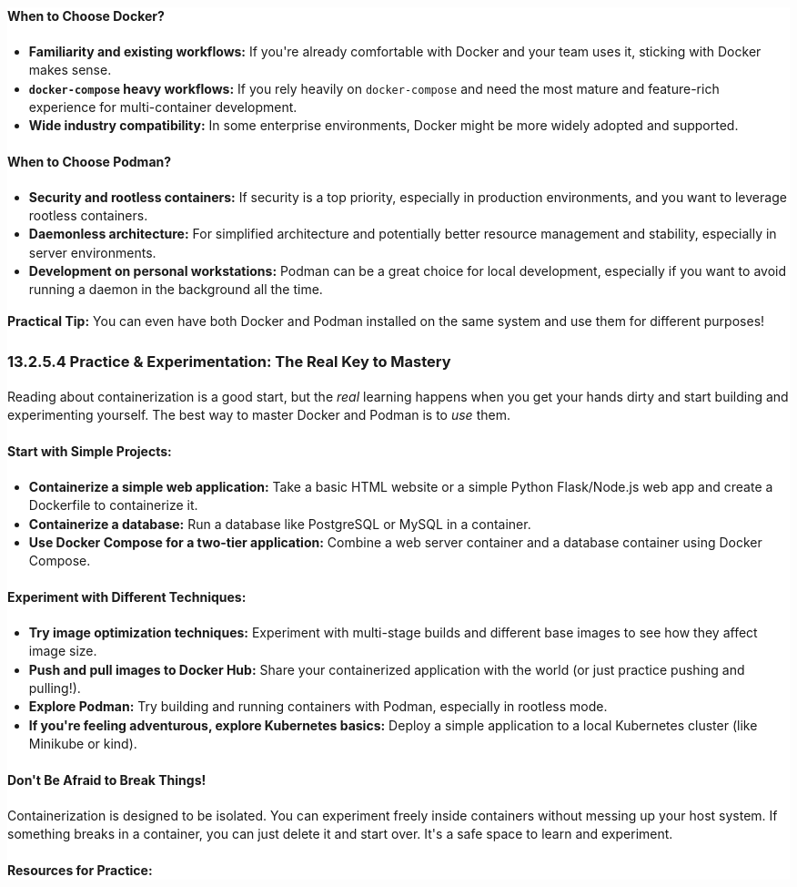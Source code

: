 #### When to Choose Docker?

*   **Familiarity and existing workflows:** If you're already comfortable with Docker and your team uses it, sticking with Docker makes sense.
*   **`docker-compose` heavy workflows:** If you rely heavily on `docker-compose` and need the most mature and feature-rich experience for multi-container development.
*   **Wide industry compatibility:** In some enterprise environments, Docker might be more widely adopted and supported.

#### When to Choose Podman?

*   **Security and rootless containers:** If security is a top priority, especially in production environments, and you want to leverage rootless containers.
*   **Daemonless architecture:** For simplified architecture and potentially better resource management and stability, especially in server environments.
*   **Development on personal workstations:** Podman can be a great choice for local development, especially if you want to avoid running a daemon in the background all the time.

**Practical Tip:** You can even have both Docker and Podman installed on the same system and use them for different purposes!

### 13.2.5.4 Practice & Experimentation: The Real Key to Mastery

Reading about containerization is a good start, but the _real_ learning happens when you get your hands dirty and start building and experimenting yourself. The best way to master Docker and Podman is to _use_ them.

#### **Start with Simple Projects:**

*   **Containerize a simple web application:** Take a basic HTML website or a simple Python Flask/Node.js web app and create a Dockerfile to containerize it.
*   **Containerize a database:** Run a database like PostgreSQL or MySQL in a container.
*   **Use Docker Compose for a two-tier application:** Combine a web server container and a database container using Docker Compose.

#### **Experiment with Different Techniques:**

*   **Try image optimization techniques:** Experiment with multi-stage builds and different base images to see how they affect image size.
*   **Push and pull images to Docker Hub:** Share your containerized application with the world (or just practice pushing and pulling!).
*   **Explore Podman:** Try building and running containers with Podman, especially in rootless mode.
*   **If you're feeling adventurous, explore Kubernetes basics:** Deploy a simple application to a local Kubernetes cluster (like Minikube or kind).

#### **Don't Be Afraid to Break Things!**

Containerization is designed to be isolated. You can experiment freely inside containers without messing up your host system. If something breaks in a container, you can just delete it and start over. It's a safe space to learn and experiment.

#### **Resources for Practice:**
